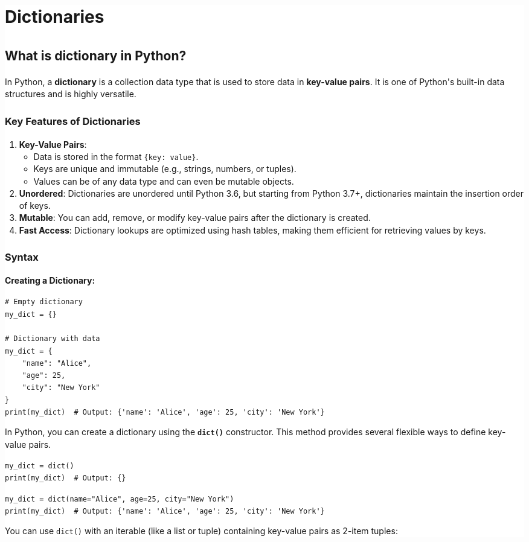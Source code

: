 # Dictionaries



## What is dictionary in Python?

In Python, a **dictionary** is a collection data type that is used to store data in **key-value pairs**. It is one of Python's built-in data structures and is highly versatile.

### Key Features of Dictionaries

1. **Key-Value Pairs**:
   * Data is stored in the format `{key: value}`.
   * Keys are unique and immutable (e.g., strings, numbers, or tuples).
   * Values can be of any data type and can even be mutable objects.
2. **Unordered**: Dictionaries are unordered until Python 3.6, but starting from Python 3.7+, dictionaries maintain the insertion order of keys.&#x20;
3. **Mutable**: You can add, remove, or modify key-value pairs after the dictionary is created.
4. **Fast Access**: Dictionary lookups are optimized using hash tables, making them efficient for retrieving values by keys.

### Syntax

**Creating a Dictionary:**

```
# Empty dictionary
my_dict = {}

# Dictionary with data
my_dict = {
    "name": "Alice",
    "age": 25,
    "city": "New York"
}
print(my_dict)  # Output: {'name': 'Alice', 'age': 25, 'city': 'New York'}

```

In Python, you can create a dictionary using the **`dict()`** constructor. This method provides several flexible ways to define key-value pairs.

```
my_dict = dict()
print(my_dict)  # Output: {}
```

```
my_dict = dict(name="Alice", age=25, city="New York")
print(my_dict)  # Output: {'name': 'Alice', 'age': 25, 'city': 'New York'}
```

You can use `dict()` with an iterable (like a list or tuple) containing key-value pairs as 2-item tuples:
